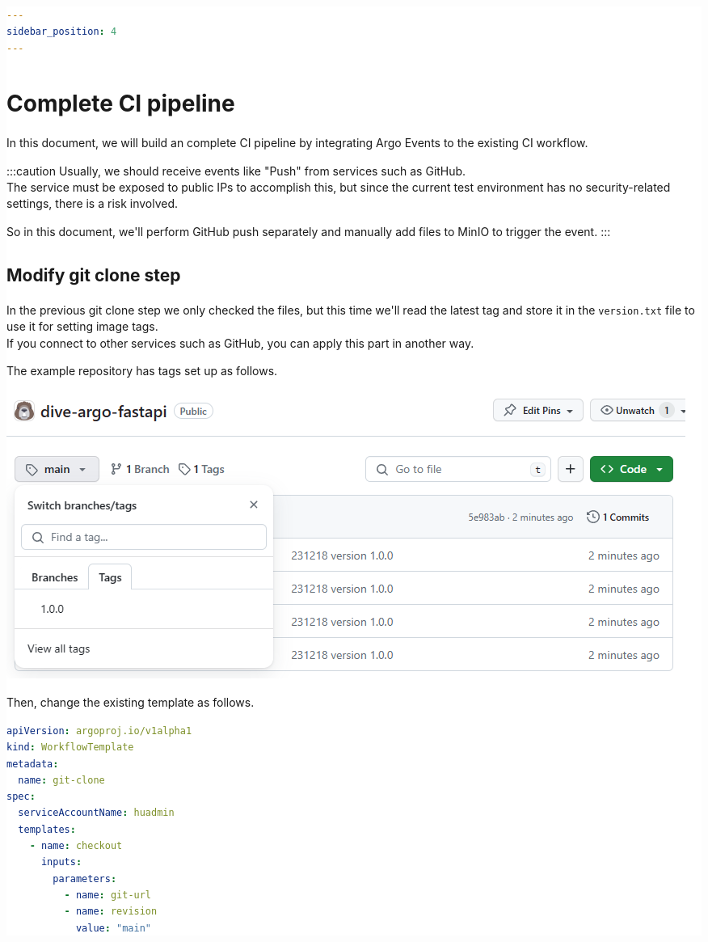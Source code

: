 ```yaml
---
sidebar_position: 4
---
```


# Complete CI pipeline

In this document, we will build an complete CI pipeline by integrating Argo Events to the existing CI workflow.

:::caution
Usually, we should receive events like "Push" from services such as GitHub.  
The service must be exposed to public IPs to accomplish this, but since the current test environment has no security-related settings, there is a risk involved.

So in this document, we'll perform GitHub push separately and manually add files to MinIO to trigger the event.
:::

## Modify git clone step

In the previous git clone step we only checked the files, but this time we'll read the latest tag and store it in the `version.txt` file to use it for setting image tags.  
If you connect to other services such as GitHub, you can apply this part in another way.

The example repository has tags set up as follows.

![Set tag to Github repo](img/4-4-github-tag.png)

Then, change the existing template as follows.


```yaml title="git-clone.yaml" {24-33}
apiVersion: argoproj.io/v1alpha1
kind: WorkflowTemplate
metadata:
  name: git-clone
spec:
  serviceAccountName: huadmin
  templates:
    - name: checkout
      inputs:
        parameters:
          - name: git-url
          - name: revision
            value: "main"
```